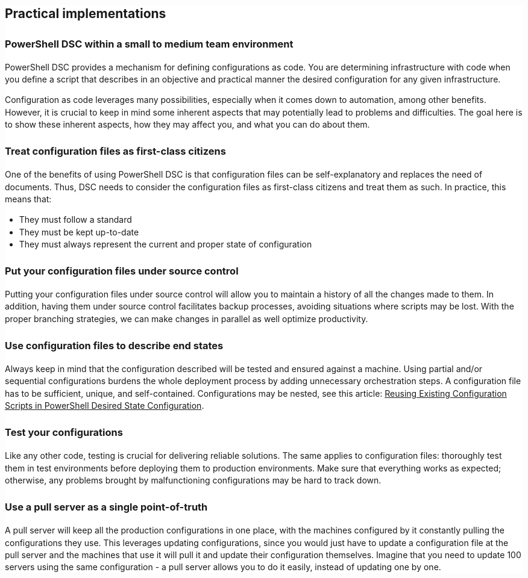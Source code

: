 ## Practical implementations
### PowerShell DSC within a small to medium team environment
PowerShell DSC provides a mechanism for defining configurations as code. You are determining infrastructure with code when you define a script that describes in an objective and practical manner the desired configuration for any given infrastructure.

Configuration as code leverages many possibilities, especially when it comes down to automation, among other benefits. However, it is crucial to keep in mind some inherent aspects that may potentially lead to problems and difficulties. The goal here is to show these inherent aspects, how they may affect you, and what you can do about them.

### Treat configuration files as first-class citizens
One of the benefits of using PowerShell DSC is that configuration files can be self-explanatory and replaces the need of documents. Thus, DSC needs to consider the configuration files as first-class citizens and treat them as such. In practice, this means that:
- They must follow a standard
- They must be kept up-to-date
- They must always represent the current and proper state of configuration

### Put your configuration files under source control
Putting your configuration files under source control will allow you to maintain a history of all the changes made to them. In addition, having them under source control facilitates backup processes, avoiding situations where scripts may be lost. With the proper branching
strategies, we can make changes in parallel as well optimize productivity.

### Use configuration files to describe end states
Always keep in mind that the configuration described will be tested and ensured against a machine. Using partial and/or sequential configurations burdens the whole deployment process by adding unnecessary orchestration steps. A configuration file has to be
sufficient, unique, and self-contained. Configurations may be nested, see this article: [Reusing Existing Configuration Scripts in PowerShell Desired State Configuration](http://blogs.msdn.com/b/powershell/archive/2014/02/25/reusing-existing-configuration-scripts-in-powershell-desired-state-configuration.aspx).

### Test your configurations
Like any other code, testing is crucial for delivering reliable solutions. The same applies to configuration files: thoroughly test them in test environments before deploying them to production environments. Make sure that everything works as expected; otherwise, any problems brought by malfunctioning configurations may be hard to track down.

### Use a pull server as a single point-of-truth
A pull server will keep all the production configurations in one place, with the machines configured by it constantly pulling the configurations they use. This leverages updating configurations, since you would just have to update a configuration file at the pull server and the machines that use it will pull it and update their configuration themselves.
Imagine that you need to update 100 servers using the same configuration - a pull server allows you to do it easily, instead of updating one by one.
